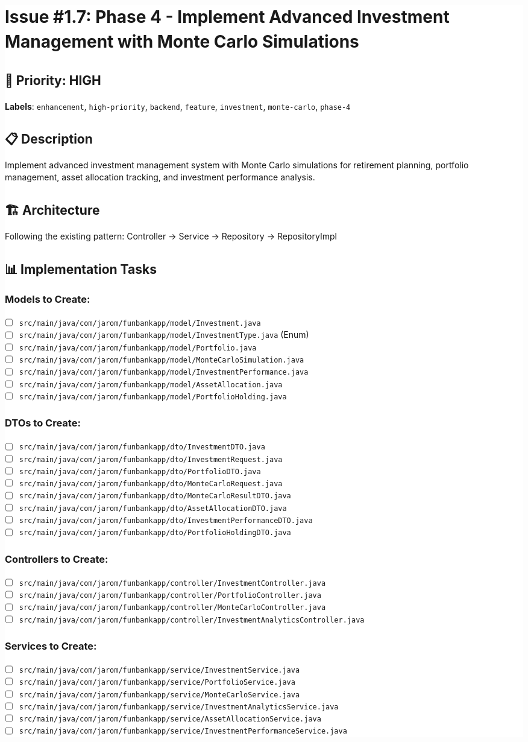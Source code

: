 # Issue #1.7: Phase 4 - Implement Advanced Investment Management with Monte Carlo Simulations

## 🎯 **Priority: HIGH** 
**Labels**: `enhancement`, `high-priority`, `backend`, `feature`, `investment`, `monte-carlo`, `phase-4`

## 📋 **Description**
Implement advanced investment management system with Monte Carlo simulations for retirement planning, portfolio management, asset allocation tracking, and investment performance analysis.

## 🏗️ **Architecture**
Following the existing pattern: Controller → Service → Repository → RepositoryImpl

## 📊 **Implementation Tasks**

### **Models to Create:**
- [ ] `src/main/java/com/jarom/funbankapp/model/Investment.java`
- [ ] `src/main/java/com/jarom/funbankapp/model/InvestmentType.java` (Enum)
- [ ] `src/main/java/com/jarom/funbankapp/model/Portfolio.java`
- [ ] `src/main/java/com/jarom/funbankapp/model/MonteCarloSimulation.java`
- [ ] `src/main/java/com/jarom/funbankapp/model/InvestmentPerformance.java`
- [ ] `src/main/java/com/jarom/funbankapp/model/AssetAllocation.java`
- [ ] `src/main/java/com/jarom/funbankapp/model/PortfolioHolding.java`

### **DTOs to Create:**
- [ ] `src/main/java/com/jarom/funbankapp/dto/InvestmentDTO.java`
- [ ] `src/main/java/com/jarom/funbankapp/dto/InvestmentRequest.java`
- [ ] `src/main/java/com/jarom/funbankapp/dto/PortfolioDTO.java`
- [ ] `src/main/java/com/jarom/funbankapp/dto/MonteCarloRequest.java`
- [ ] `src/main/java/com/jarom/funbankapp/dto/MonteCarloResultDTO.java`
- [ ] `src/main/java/com/jarom/funbankapp/dto/AssetAllocationDTO.java`
- [ ] `src/main/java/com/jarom/funbankapp/dto/InvestmentPerformanceDTO.java`
- [ ] `src/main/java/com/jarom/funbankapp/dto/PortfolioHoldingDTO.java`

### **Controllers to Create:**
- [ ] `src/main/java/com/jarom/funbankapp/controller/InvestmentController.java`
- [ ] `src/main/java/com/jarom/funbankapp/controller/PortfolioController.java`
- [ ] `src/main/java/com/jarom/funbankapp/controller/MonteCarloController.java`
- [ ] `src/main/java/com/jarom/funbankapp/controller/InvestmentAnalyticsController.java`

### **Services to Create:**
- [ ] `src/main/java/com/jarom/funbankapp/service/InvestmentService.java`
- [ ] `src/main/java/com/jarom/funbankapp/service/PortfolioService.java`
- [ ] `src/main/java/com/jarom/funbankapp/service/MonteCarloService.java`
- [ ] `src/main/java/com/jarom/funbankapp/service/InvestmentAnalyticsService.java`
- [ ] `src/main/java/com/jarom/funbankapp/service/AssetAllocationService.java`
- [ ] `src/main/java/com/jarom/funbankapp/service/InvestmentPerformanceService.java`
